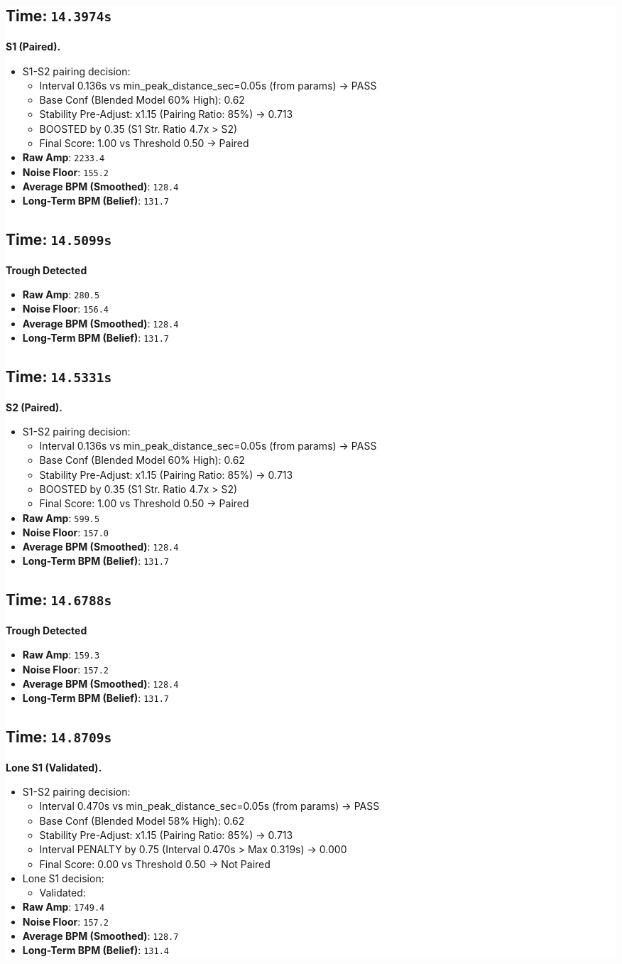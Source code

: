 
## Time: `14.3974s`
**S1 (Paired).**
- S1-S2 pairing decision:
    - Interval 0.136s vs min_peak_distance_sec=0.05s (from params) -> PASS
    - Base Conf (Blended Model 60% High): 0.62
    - Stability Pre-Adjust: x1.15 (Pairing Ratio: 85%) -> 0.713
    - BOOSTED by 0.35 (S1 Str. Ratio 4.7x > S2)
    - Final Score: 1.00 vs Threshold 0.50 -> Paired
- **Raw Amp**: `2233.4`
- **Noise Floor**: `155.2`
- **Average BPM (Smoothed)**: `128.4`
- **Long-Term BPM (Belief)**: `131.7`


## Time: `14.5099s`
**Trough Detected**
- **Raw Amp**: `280.5`
- **Noise Floor**: `156.4`
- **Average BPM (Smoothed)**: `128.4`
- **Long-Term BPM (Belief)**: `131.7`


## Time: `14.5331s`
**S2 (Paired).**
- S1-S2 pairing decision:
    - Interval 0.136s vs min_peak_distance_sec=0.05s (from params) -> PASS
    - Base Conf (Blended Model 60% High): 0.62
    - Stability Pre-Adjust: x1.15 (Pairing Ratio: 85%) -> 0.713
    - BOOSTED by 0.35 (S1 Str. Ratio 4.7x > S2)
    - Final Score: 1.00 vs Threshold 0.50 -> Paired
- **Raw Amp**: `599.5`
- **Noise Floor**: `157.0`
- **Average BPM (Smoothed)**: `128.4`
- **Long-Term BPM (Belief)**: `131.7`


## Time: `14.6788s`
**Trough Detected**
- **Raw Amp**: `159.3`
- **Noise Floor**: `157.2`
- **Average BPM (Smoothed)**: `128.4`
- **Long-Term BPM (Belief)**: `131.7`


## Time: `14.8709s`
**Lone S1 (Validated).**
- S1-S2 pairing decision:
    - Interval 0.470s vs min_peak_distance_sec=0.05s (from params) -> PASS
    - Base Conf (Blended Model 58% High): 0.62
    - Stability Pre-Adjust: x1.15 (Pairing Ratio: 85%) -> 0.713
    - Interval PENALTY by 0.75 (Interval 0.470s > Max 0.319s) -> 0.000
    - Final Score: 0.00 vs Threshold 0.50 -> Not Paired
- Lone S1 decision:
    - Validated: 
- **Raw Amp**: `1749.4`
- **Noise Floor**: `157.2`
- **Average BPM (Smoothed)**: `128.7`
- **Long-Term BPM (Belief)**: `131.4`
